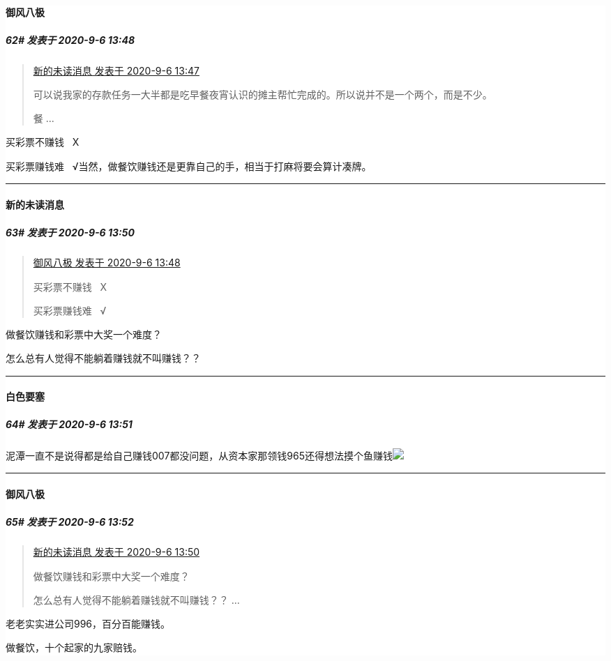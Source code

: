 ####  御风八极  
##### 62#       发表于 2020-9-6 13:48


<blockquote><a href="httphttps://bbs.saraba1st.com/2b/forum.php?mod=redirect&amp;goto=findpost&amp;pid=48655931&amp;ptid=1958430" target="_blank">新的未读消息 发表于 2020-9-6 13:47</a>

可以说我家的存款任务一大半都是吃早餐夜宵认识的摊主帮忙完成的。所以说并不是一个两个，而是不少。


餐 ...</blockquote>
买彩票不赚钱   X

买彩票赚钱难   √当然，做餐饮赚钱还是更靠自己的手，相当于打麻将要会算计凑牌。


-----

####  新的未读消息  
##### 63#       发表于 2020-9-6 13:50


<blockquote><a href="httphttps://bbs.saraba1st.com/2b/forum.php?mod=redirect&amp;goto=findpost&amp;pid=48655942&amp;ptid=1958430" target="_blank">御风八极 发表于 2020-9-6 13:48</a>

买彩票不赚钱   X

买彩票赚钱难   √</blockquote>
做餐饮赚钱和彩票中大奖一个难度？


怎么总有人觉得不能躺着赚钱就不叫赚钱？？


-----

####  白色要塞  
##### 64#       发表于 2020-9-6 13:51


泥潭一直不是说得都是给自己赚钱007都没问题，从资本家那领钱965还得想法摸个鱼赚钱<img src="https://static.saraba1st.com/image/smiley/face2017/037.png" referrerpolicy="no-referrer">


-----

####  御风八极  
##### 65#       发表于 2020-9-6 13:52


<blockquote><a href="httphttps://bbs.saraba1st.com/2b/forum.php?mod=redirect&amp;goto=findpost&amp;pid=48655954&amp;ptid=1958430" target="_blank">新的未读消息 发表于 2020-9-6 13:50</a>

做餐饮赚钱和彩票中大奖一个难度？


怎么总有人觉得不能躺着赚钱就不叫赚钱？？ ...</blockquote>
老老实实进公司996，百分百能赚钱。

做餐饮，十个起家的九家赔钱。

